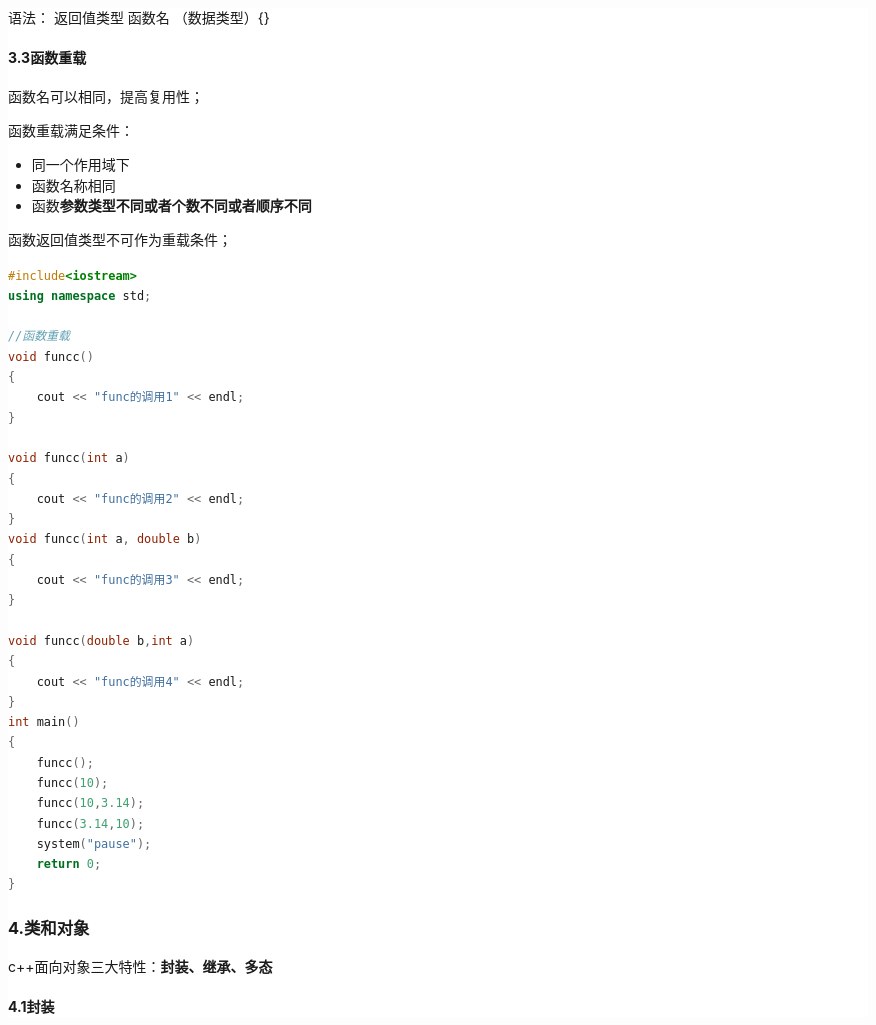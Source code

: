 语法： 返回值类型 函数名 （数据类型）{}

#### 3.3函数重载

函数名可以相同，提高复用性；

函数重载满足条件：

- 同一个作用域下
- 函数名称相同
- 函数**参数类型不同或者个数不同或者顺序不同**

函数返回值类型不可作为重载条件；

```c++
#include<iostream>
using namespace std;

//函数重载
void funcc()
{
	cout << "func的调用1" << endl;
}

void funcc(int a)
{
	cout << "func的调用2" << endl;
}
void funcc(int a, double b)
{
	cout << "func的调用3" << endl;
}

void funcc(double b,int a)
{
	cout << "func的调用4" << endl;
}
int main()
{
	funcc();
	funcc(10);
	funcc(10,3.14);
	funcc(3.14,10);
	system("pause");
	return 0;
}
```

### 4.类和对象

c++面向对象三大特性：**封装、继承、多态**

#### 4.1封装

